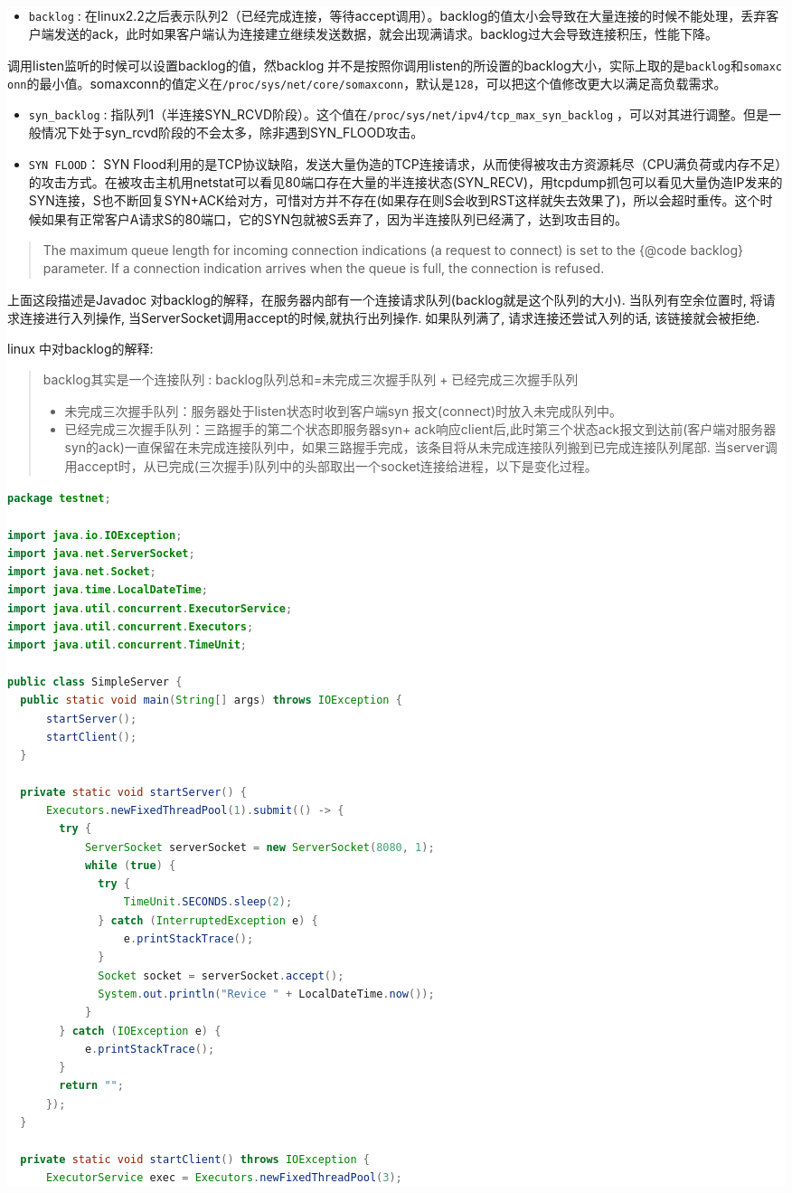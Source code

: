 * `backlog` : 在linux2.2之后表示队列2（已经完成连接，等待accept调用）。backlog的值太小会导致在大量连接的时候不能处理，丢弃客户端发送的ack，此时如果客户端认为连接建立继续发送数据，就会出现满请求。backlog过大会导致连接积压，性能下降。

调用listen监听的时候可以设置backlog的值，然backlog 并不是按照你调用listen的所设置的backlog大小，实际上取的是`backlog`和`somaxconn`的最小值。somaxconn的值定义在`/proc/sys/net/core/somaxconn`，默认是`128`，可以把这个值修改更大以满足高负载需求。

* `syn_backlog` : 指队列1（半连接SYN_RCVD阶段）。这个值在`/proc/sys/net/ipv4/tcp_max_syn_backlog` ，可以对其进行调整。但是一般情况下处于syn_rcvd阶段的不会太多，除非遇到SYN_FLOOD攻击。

* `SYN FLOOD`： SYN Flood利用的是TCP协议缺陷，发送大量伪造的TCP连接请求，从而使得被攻击方资源耗尽（CPU满负荷或内存不足）的攻击方式。在被攻击主机用netstat可以看见80端口存在大量的半连接状态(SYN_RECV)，用tcpdump抓包可以看见大量伪造IP发来的SYN连接，S也不断回复SYN+ACK给对方，可惜对方并不存在(如果存在则S会收到RST这样就失去效果了)，所以会超时重传。这个时候如果有正常客户A请求S的80端口，它的SYN包就被S丢弃了，因为半连接队列已经满了，达到攻击目的。

> The maximum queue length for incoming connection indications (a request to connect) is set to the {@code backlog} parameter.
> If a connection indication arrives when the queue is full, the connection is refused.

上面这段描述是Javadoc 对backlog的解释，在服务器内部有一个连接请求队列(backlog就是这个队列的大小). 当队列有空余位置时, 将请求连接进行入列操作, 当ServerSocket调用accept的时候,就执行出列操作. 如果队列满了, 请求连接还尝试入列的话, 该链接就会被拒绝.

linux 中对backlog的解释:
> backlog其实是一个连接队列  : backlog队列总和=未完成三次握手队列 +  已经完成三次握手队列
>   
> * 未完成三次握手队列：服务器处于listen状态时收到客户端syn 报文(connect)时放入未完成队列中。
> * 已经完成三次握手队列：三路握手的第二个状态即服务器syn+ ack响应client后,此时第三个状态ack报文到达前(客户端对服务器syn的ack)一直保留在未完成连接队列中，如果三路握手完成，该条目将从未完成连接队列搬到已完成连接队列尾部.
> 当server调用accept时，从已完成(三次握手)队列中的头部取出一个socket连接给进程，以下是变化过程。

```java
package testnet;

import java.io.IOException;
import java.net.ServerSocket;
import java.net.Socket;
import java.time.LocalDateTime;
import java.util.concurrent.ExecutorService;
import java.util.concurrent.Executors;
import java.util.concurrent.TimeUnit;

public class SimpleServer {
  public static void main(String[] args) throws IOException {
      startServer();
      startClient();
  }

  private static void startServer() {
      Executors.newFixedThreadPool(1).submit(() -> {
        try {
            ServerSocket serverSocket = new ServerSocket(8080, 1);
            while (true) {
              try {
                  TimeUnit.SECONDS.sleep(2);
              } catch (InterruptedException e) {
                  e.printStackTrace();
              }
              Socket socket = serverSocket.accept();
              System.out.println("Revice " + LocalDateTime.now());
            }
        } catch (IOException e) {
            e.printStackTrace();
        }
        return "";
      });
  }

  private static void startClient() throws IOException {
      ExecutorService exec = Executors.newFixedThreadPool(3);
```